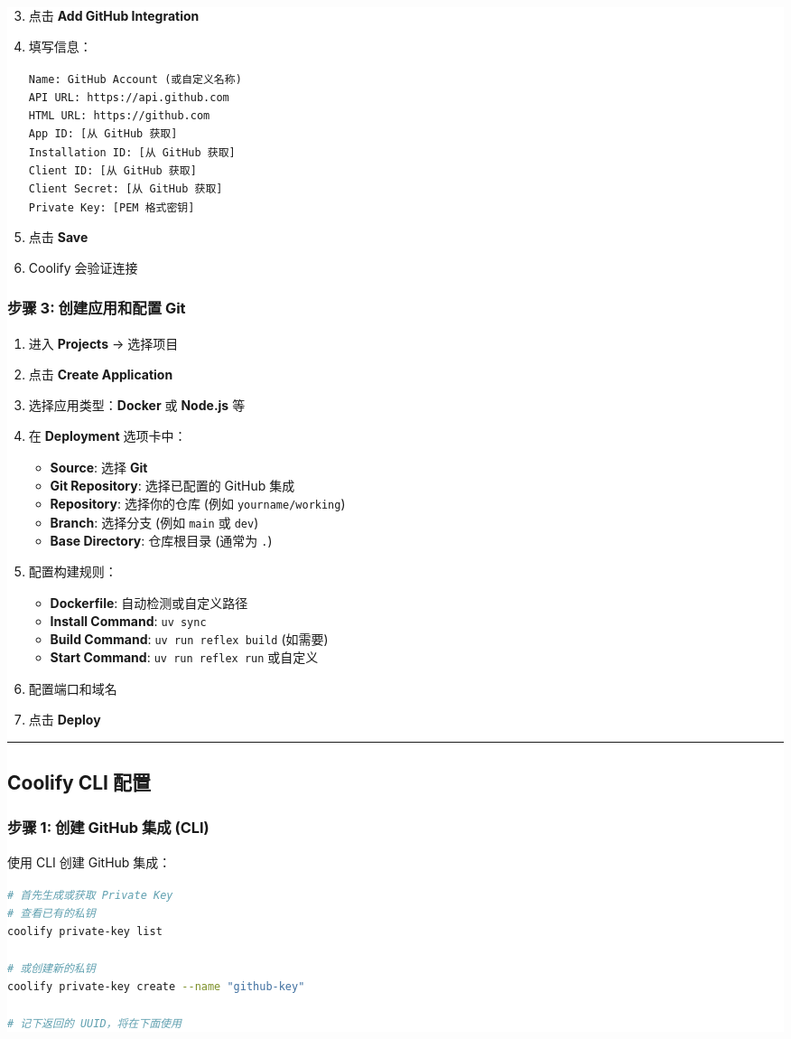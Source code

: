 3. 点击 **Add GitHub Integration**

4. 填写信息：
   ```
   Name: GitHub Account (或自定义名称)
   API URL: https://api.github.com
   HTML URL: https://github.com
   App ID: [从 GitHub 获取]
   Installation ID: [从 GitHub 获取]
   Client ID: [从 GitHub 获取]
   Client Secret: [从 GitHub 获取]
   Private Key: [PEM 格式密钥]
   ```

5. 点击 **Save**

6. Coolify 会验证连接

### 步骤 3: 创建应用和配置 Git

1. 进入 **Projects** → 选择项目

2. 点击 **Create Application**

3. 选择应用类型：**Docker** 或 **Node.js** 等

4. 在 **Deployment** 选项卡中：
   - **Source**: 选择 **Git**
   - **Git Repository**: 选择已配置的 GitHub 集成
   - **Repository**: 选择你的仓库 (例如 `yourname/working`)
   - **Branch**: 选择分支 (例如 `main` 或 `dev`)
   - **Base Directory**: 仓库根目录 (通常为 `.`)

5. 配置构建规则：
   - **Dockerfile**: 自动检测或自定义路径
   - **Install Command**: `uv sync`
   - **Build Command**: `uv run reflex build` (如需要)
   - **Start Command**: `uv run reflex run` 或自定义

6. 配置端口和域名

7. 点击 **Deploy**

---

## Coolify CLI 配置

### 步骤 1: 创建 GitHub 集成 (CLI)

使用 CLI 创建 GitHub 集成：

```bash
# 首先生成或获取 Private Key
# 查看已有的私钥
coolify private-key list

# 或创建新的私钥
coolify private-key create --name "github-key"

# 记下返回的 UUID，将在下面使用
```
